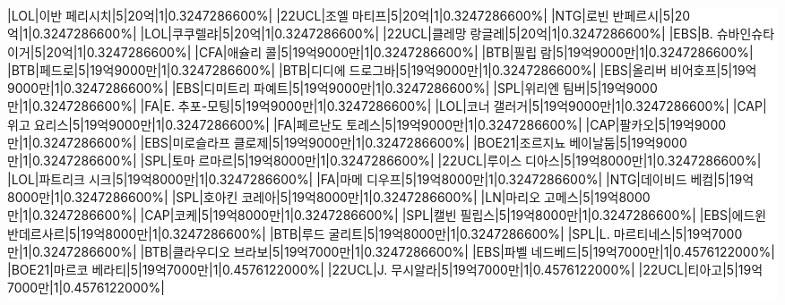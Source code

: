|LOL|이반 페리시치|5|20억|1|0.3247286600%|
|22UCL|조엘 마티프|5|20억|1|0.3247286600%|
|NTG|로빈 반페르시|5|20억|1|0.3247286600%|
|LOL|쿠쿠렐랴|5|20억|1|0.3247286600%|
|22UCL|클레망 랑글레|5|20억|1|0.3247286600%|
|EBS|B. 슈바인슈타이거|5|20억|1|0.3247286600%|
|CFA|애슐리 콜|5|19억9000만|1|0.3247286600%|
|BTB|필립 람|5|19억9000만|1|0.3247286600%|
|BTB|페드로|5|19억9000만|1|0.3247286600%|
|BTB|디디에 드로그바|5|19억9000만|1|0.3247286600%|
|EBS|올리버 비어호프|5|19억9000만|1|0.3247286600%|
|EBS|디미트리 파예트|5|19억9000만|1|0.3247286600%|
|SPL|위리엔 팀버|5|19억9000만|1|0.3247286600%|
|FA|E. 추포-모팅|5|19억9000만|1|0.3247286600%|
|LOL|코너 갤러거|5|19억9000만|1|0.3247286600%|
|CAP|위고 요리스|5|19억9000만|1|0.3247286600%|
|FA|페르난도 토레스|5|19억9000만|1|0.3247286600%|
|CAP|팔카오|5|19억9000만|1|0.3247286600%|
|EBS|미로슬라프 클로제|5|19억9000만|1|0.3247286600%|
|BOE21|조르지뇨 베이날둠|5|19억9000만|1|0.3247286600%|
|SPL|토마 르마르|5|19억8000만|1|0.3247286600%|
|22UCL|루이스 디아스|5|19억8000만|1|0.3247286600%|
|LOL|파트리크 시크|5|19억8000만|1|0.3247286600%|
|FA|마메 디우프|5|19억8000만|1|0.3247286600%|
|NTG|데이비드 베컴|5|19억8000만|1|0.3247286600%|
|SPL|호아킨 코레아|5|19억8000만|1|0.3247286600%|
|LN|마리오 고메스|5|19억8000만|1|0.3247286600%|
|CAP|코케|5|19억8000만|1|0.3247286600%|
|SPL|캘빈 필립스|5|19억8000만|1|0.3247286600%|
|EBS|에드윈 반데르사르|5|19억8000만|1|0.3247286600%|
|BTB|루드 굴리트|5|19억8000만|1|0.3247286600%|
|SPL|L. 마르티네스|5|19억7000만|1|0.3247286600%|
|BTB|클라우디오 브라보|5|19억7000만|1|0.3247286600%|
|EBS|파벨 네드베드|5|19억7000만|1|0.4576122000%|
|BOE21|마르코 베라티|5|19억7000만|1|0.4576122000%|
|22UCL|J. 무시알라|5|19억7000만|1|0.4576122000%|
|22UCL|티아고|5|19억7000만|1|0.4576122000%|
